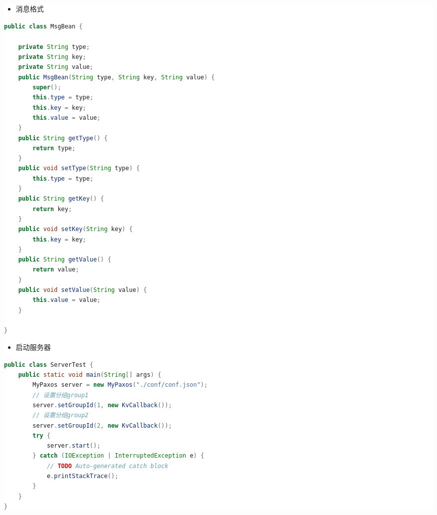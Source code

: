 * 消息格式

```java
public class MsgBean {
	
	private String type;
	private String key;
	private String value;
	public MsgBean(String type, String key, String value) {
		super();
		this.type = type;
		this.key = key;
		this.value = value;
	}
	public String getType() {
		return type;
	}
	public void setType(String type) {
		this.type = type;
	}
	public String getKey() {
		return key;
	}
	public void setKey(String key) {
		this.key = key;
	}
	public String getValue() {
		return value;
	}
	public void setValue(String value) {
		this.value = value;
	}

}
```

* 启动服务器

```java
public class ServerTest {
	public static void main(String[] args) {
		MyPaxos server = new MyPaxos("./conf/conf.json");
		// 设置分组group1
		server.setGroupId(1, new KvCallback());
		// 设置分组group2
		server.setGroupId(2, new KvCallback());
		try {
			server.start();
		} catch (IOException | InterruptedException e) {
			// TODO Auto-generated catch block
			e.printStackTrace();
		}
	}
}
```
